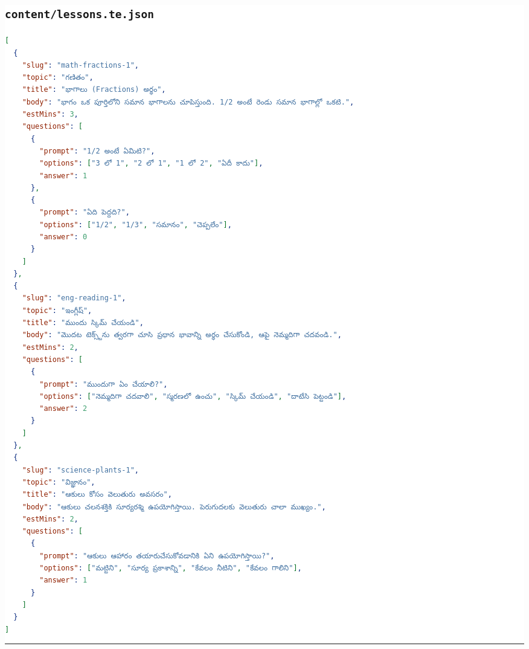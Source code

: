 
## `content/lessons.te.json`

```json
[
  {
    "slug": "math-fractions-1",
    "topic": "గణితం",
    "title": "భాగాలు (Fractions) అర్థం",
    "body": "భాగం ఒక పూర్తిలోని సమాన భాగాలను చూపిస్తుంది. 1/2 అంటే రెండు సమాన భాగాల్లో ఒకటి.",
    "estMins": 3,
    "questions": [
      {
        "prompt": "1/2 అంటే ఏమిటి?",
        "options": ["3 లో 1", "2 లో 1", "1 లో 2", "ఏదీ కాదు"],
        "answer": 1
      },
      {
        "prompt": "ఏది పెద్దది?",
        "options": ["1/2", "1/3", "సమానం", "చెప్పలేం"],
        "answer": 0
      }
    ]
  },
  {
    "slug": "eng-reading-1",
    "topic": "ఇంగ్లీష్",
    "title": "ముందు స్కిమ్ చేయండి",
    "body": "మొదట టెక్స్ట్‌ను త్వరగా చూసి ప్రధాన భావాన్ని అర్థం చేసుకోండి, ఆపై నెమ్మదిగా చదవండి.",
    "estMins": 2,
    "questions": [
      {
        "prompt": "ముందుగా ఏం చేయాలి?",
        "options": ["నెమ్మదిగా చదవాలి", "స్మరణలో ఉంచు", "స్కిమ్ చేయండి", "దాటేసి పెట్టండి"],
        "answer": 2
      }
    ]
  },
  {
    "slug": "science-plants-1",
    "topic": "విజ్ఞానం",
    "title": "ఆకులు కోసం వెలుతురు అవసరం",
    "body": "ఆకులు చలనశక్తికి సూర్యరశ్మి ఉపయోగిస్తాయి. పెరుగుదలకు వెలుతురు చాలా ముఖ్యం.",
    "estMins": 2,
    "questions": [
      {
        "prompt": "ఆకులు ఆహారం తయారుచేసుకోవడానికి ఏని ఉపయోగిస్తాయి?",
        "options": ["మట్టిని", "సూర్య ప్రకాశాన్ని", "కేవలం నీటిని", "కేవలం గాలిని"],
        "answer": 1
      }
    ]
  }
]
```

---